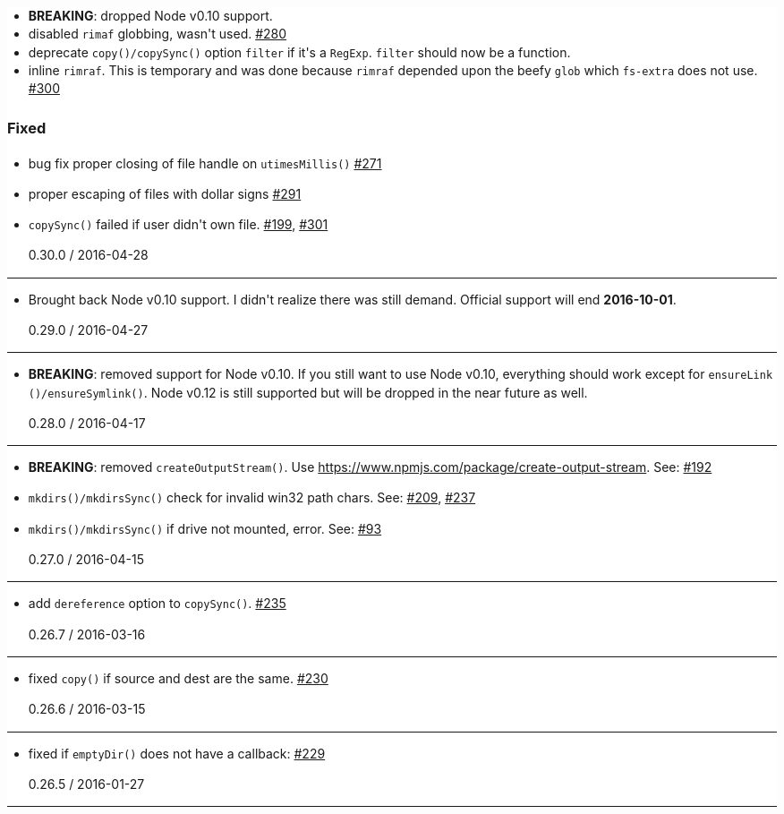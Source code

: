 - **BREAKING**: dropped Node v0.10 support.
- disabled `rimaf` globbing, wasn't used. [#280]
- deprecate `copy()/copySync()` option `filter` if it's a `RegExp`. `filter` should now be a function.
- inline `rimraf`. This is temporary and was done because `rimraf` depended upon the beefy `glob` which `fs-extra` does not use. [#300]

### Fixed

- bug fix proper closing of file handle on `utimesMillis()` [#271]
- proper escaping of files with dollar signs [#291]
- `copySync()` failed if user didn't own file. [#199], [#301]

  0.30.0 / 2016-04-28

---

- Brought back Node v0.10 support. I didn't realize there was still demand. Official support will end **2016-10-01**.

  0.29.0 / 2016-04-27

---

- **BREAKING**: removed support for Node v0.10. If you still want to use Node v0.10, everything should work except for `ensureLink()/ensureSymlink()`. Node v0.12 is still supported but will be dropped in the near future as well.

  0.28.0 / 2016-04-17

---

- **BREAKING**: removed `createOutputStream()`. Use https://www.npmjs.com/package/create-output-stream. See: [#192][#192]
- `mkdirs()/mkdirsSync()` check for invalid win32 path chars. See: [#209][#209], [#237][#237]
- `mkdirs()/mkdirsSync()` if drive not mounted, error. See: [#93][#93]

  0.27.0 / 2016-04-15

---

- add `dereference` option to `copySync()`. [#235][#235]

  0.26.7 / 2016-03-16

---

- fixed `copy()` if source and dest are the same. [#230][#230]

  0.26.6 / 2016-03-15

---

- fixed if `emptyDir()` does not have a callback: [#229][#229]

  0.26.5 / 2016-01-27

---


[#344]: https://github.com/jprichardson/node-fs-extra/issues/344 "Licence Year"
[#343]: https://github.com/jprichardson/node-fs-extra/pull/343 "Add klaw-sync link to readme"
[#342]: https://github.com/jprichardson/node-fs-extra/pull/342 "allow preserveTimestamps when use move"
[#341]: https://github.com/jprichardson/node-fs-extra/issues/341 "mkdirp(path.dirname(dest) in move() logic needs cleaning up [question]"
[#340]: https://github.com/jprichardson/node-fs-extra/pull/340 "Move docs to seperate docs folder [documentation]"
[#339]: https://github.com/jprichardson/node-fs-extra/pull/339 "Remove walk() & walkSync() [feature-walk]"
[#338]: https://github.com/jprichardson/node-fs-extra/issues/338 "Remove walk() and walkSync() [feature-walk]"
[#337]: https://github.com/jprichardson/node-fs-extra/issues/337 "copy doesn't return a yieldable value"
[#336]: https://github.com/jprichardson/node-fs-extra/pull/336 "Docs enhanced walk sync [documentation, feature-walk]"
[#335]: https://github.com/jprichardson/node-fs-extra/pull/335 "Refactor move() tests [feature-move]"
[#334]: https://github.com/jprichardson/node-fs-extra/pull/334 "Cleanup lib/move/index.js [feature-move]"
[#333]: https://github.com/jprichardson/node-fs-extra/pull/333 "Rename clobber to overwrite [feature-copy, feature-move]"
[#332]: https://github.com/jprichardson/node-fs-extra/pull/332 "BREAKING: Drop Node v0.12 & io.js support"
[#331]: https://github.com/jprichardson/node-fs-extra/issues/331 "Add support for chmodr [enhancement, future]"
[#330]: https://github.com/jprichardson/node-fs-extra/pull/330 "BREAKING: Do not error when copy destination exists & clobber: false [feature-copy]"
[#329]: https://github.com/jprichardson/node-fs-extra/issues/329 "Does .walk() scale to large directories? [question]"
[#328]: https://github.com/jprichardson/node-fs-extra/issues/328 "Copying files corrupts [feature-copy, needs-confirmed]"
[#327]: https://github.com/jprichardson/node-fs-extra/pull/327 "Use writeStream 'finish' event instead of 'close' [bug, feature-copy]"
[#326]: https://github.com/jprichardson/node-fs-extra/issues/326 "fs.copy fails with chmod error when disk under heavy use [bug, feature-copy]"
[#325]: https://github.com/jprichardson/node-fs-extra/issues/325 "ensureDir is difficult to promisify [enhancement]"
[#324]: https://github.com/jprichardson/node-fs-extra/pull/324 "copySync() should apply filter to directories like copy() [bug, feature-copy]"
[#323]: https://github.com/jprichardson/node-fs-extra/issues/323 "Support for `dest` being a directory when using `copy*()`?"
[#322]: https://github.com/jprichardson/node-fs-extra/pull/322 "Add fs-promise as fs-extra-promise alternative"
[#321]: https://github.com/jprichardson/node-fs-extra/issues/321 "fs.copy() with clobber set to false return EEXIST error [feature-copy]"
[#320]: https://github.com/jprichardson/node-fs-extra/issues/320 "fs.copySync: Error: EPERM: operation not permitted, unlink "
[#319]: https://github.com/jprichardson/node-fs-extra/issues/319 "Create directory if not exists"
[#318]: https://github.com/jprichardson/node-fs-extra/issues/318 "Support glob patterns [enhancement, future]"
[#317]: https://github.com/jprichardson/node-fs-extra/pull/317 "Adding copy sync test for src file without write perms"
[#316]: https://github.com/jprichardson/node-fs-extra/pull/316 "Remove move()'s broken limit option [feature-move]"
[#315]: https://github.com/jprichardson/node-fs-extra/pull/315 "Fix move clobber tests to work around graceful-fs bug."
[#314]: https://github.com/jprichardson/node-fs-extra/issues/314 "move() limit option [documentation, enhancement, feature-move]"
[#313]: https://github.com/jprichardson/node-fs-extra/pull/313 "Test that remove() ignores glob characters."
[#312]: https://github.com/jprichardson/node-fs-extra/pull/312 "Enhance walkSync() to return items with path and stats [feature-walk]"
[#311]: https://github.com/jprichardson/node-fs-extra/issues/311 "move() not work when dest name not provided [feature-move]"
[#310]: https://github.com/jprichardson/node-fs-extra/issues/310 "Edit walkSync to return items like what walk emits [documentation, enhancement, feature-walk]"
[#309]: https://github.com/jprichardson/node-fs-extra/issues/309 "moveSync support [enhancement, feature-move]"
[#308]: https://github.com/jprichardson/node-fs-extra/pull/308 "Fix incorrect anchor link"
[#307]: https://github.com/jprichardson/node-fs-extra/pull/307 "Fix coverage"
[#306]: https://github.com/jprichardson/node-fs-extra/pull/306 "Update devDeps, fix lint error"
[#305]: https://github.com/jprichardson/node-fs-extra/pull/305 "Re-add Coveralls"
[#304]: https://github.com/jprichardson/node-fs-extra/pull/304 "Remove path-is-absolute [enhancement]"
[#303]: https://github.com/jprichardson/node-fs-extra/pull/303 "Document copySync filter inconsistency [documentation, feature-copy]"
[#302]: https://github.com/jprichardson/node-fs-extra/pull/302 "fix(console): depreciated -> deprecated"
[#301]: https://github.com/jprichardson/node-fs-extra/pull/301 "Remove chmod call from copySync [feature-copy]"
[#300]: https://github.com/jprichardson/node-fs-extra/pull/300 "Inline Rimraf [enhancement, feature-move, feature-remove]"
[#299]: https://github.com/jprichardson/node-fs-extra/pull/299 "Warn when filter is a RegExp [feature-copy]"
[#298]: https://github.com/jprichardson/node-fs-extra/issues/298 "API Docs [documentation]"
[#297]: https://github.com/jprichardson/node-fs-extra/pull/297 "Warn about using preserveTimestamps on 32-bit node"
[#296]: https://github.com/jprichardson/node-fs-extra/pull/296 "Improve EEXIST error message for copySync [enhancement]"
[#295]: https://github.com/jprichardson/node-fs-extra/pull/295 "Depreciate using regular expressions for copy's filter option [documentation]"
[#294]: https://github.com/jprichardson/node-fs-extra/pull/294 "BREAKING: Refactor lib/copy/ncp.js [feature-copy]"
[#293]: https://github.com/jprichardson/node-fs-extra/pull/293 "Update CI configs"
[#292]: https://github.com/jprichardson/node-fs-extra/issues/292 "Rewrite lib/copy/ncp.js [enhancement, feature-copy]"
[#291]: https://github.com/jprichardson/node-fs-extra/pull/291 "Escape '$' in replacement string for async file copying"
[#290]: https://github.com/jprichardson/node-fs-extra/issues/290 "Exclude files pattern while copying using copy.config.js [question]"
[#289]: https://github.com/jprichardson/node-fs-extra/pull/289 "(Closes #271) lib/util/utimes: properly close file descriptors in the event of an error"
[#288]: https://github.com/jprichardson/node-fs-extra/pull/288 "(Closes #271) lib/util/utimes: properly close file descriptors in the event of an error"
[#287]: https://github.com/jprichardson/node-fs-extra/issues/287 "emptyDir() callback arguments are inconsistent [enhancement, feature-remove]"
[#286]: https://github.com/jprichardson/node-fs-extra/pull/286 "Added walkSync function"
[#285]: https://github.com/jprichardson/node-fs-extra/issues/285 "CITGM test failing on s390"
[#284]: https://github.com/jprichardson/node-fs-extra/issues/284 "outputFile method is missing a check to determine if existing item is a folder or not"
[#283]: https://github.com/jprichardson/node-fs-extra/pull/283 "Apply filter also on directories and symlinks for copySync()"
[#282]: https://github.com/jprichardson/node-fs-extra/pull/282 "Apply filter also on directories and symlinks for copySync()"
[#281]: https://github.com/jprichardson/node-fs-extra/issues/281 "remove function executes 'successfully' but doesn't do anything?"
[#280]: https://github.com/jprichardson/node-fs-extra/pull/280 "Disable rimraf globbing"
[#279]: https://github.com/jprichardson/node-fs-extra/issues/279 "Some code is vendored instead of included [awaiting-reply]"
[#278]: https://github.com/jprichardson/node-fs-extra/issues/278 "copy() does not preserve file/directory ownership"
[#277]: https://github.com/jprichardson/node-fs-extra/pull/277 "Mention defaults for clobber and dereference options"
[#276]: https://github.com/jprichardson/node-fs-extra/issues/276 "Cannot connect to Shared Folder [awaiting-reply]"
[#275]: https://github.com/jprichardson/node-fs-extra/issues/275 "EMFILE, too many open files on Mac OS with JSON API"
[#274]: https://github.com/jprichardson/node-fs-extra/issues/274 "Use with memory-fs? [enhancement, future]"
[#273]: https://github.com/jprichardson/node-fs-extra/pull/273 "tests: rename `remote.test.js` to `remove.test.js`"
[#272]: https://github.com/jprichardson/node-fs-extra/issues/272 "Copy clobber flag never err even when true [bug, feature-copy]"
[#271]: https://github.com/jprichardson/node-fs-extra/issues/271 "Unclosed file handle on futimes error"
[#270]: https://github.com/jprichardson/node-fs-extra/issues/270 "copy not working as desired on Windows [feature-copy, platform-windows]"
[#269]: https://github.com/jprichardson/node-fs-extra/issues/269 "Copying with preserveTimeStamps: true is inaccurate using 32bit node [feature-copy]"
[#268]: https://github.com/jprichardson/node-fs-extra/pull/268 "port fix for mkdirp issue #111"
[#267]: https://github.com/jprichardson/node-fs-extra/issues/267 "WARN deprecated wrench@1.5.9: wrench.js is deprecated!"
[#266]: https://github.com/jprichardson/node-fs-extra/issues/266 "fs-extra"
[#265]: https://github.com/jprichardson/node-fs-extra/issues/265 "Link the `fs.stat fs.exists` etc. methods for replace the `fs` module forever?"
[#264]: https://github.com/jprichardson/node-fs-extra/issues/264 "Renaming a file using move fails when a file inside is open (at least on windows) [wont-fix]"
[#263]: https://github.com/jprichardson/node-fs-extra/issues/263 "ENOSYS: function not implemented, link [needs-confirmed]"
[#262]: https://github.com/jprichardson/node-fs-extra/issues/262 "Add .exists() and .existsSync()"
[#261]: https://github.com/jprichardson/node-fs-extra/issues/261 "Cannot read property 'prototype' of undefined"
[#260]: https://github.com/jprichardson/node-fs-extra/pull/260 "use more specific path for method require"
[#259]: https://github.com/jprichardson/node-fs-extra/issues/259 "Feature Request: isEmpty"
[#258]: https://github.com/jprichardson/node-fs-extra/issues/258 "copy files does not preserve file timestamp"
[#257]: https://github.com/jprichardson/node-fs-extra/issues/257 "Copying a file on windows fails"
[#256]: https://github.com/jprichardson/node-fs-extra/pull/256 "Updated Readme "
[#255]: https://github.com/jprichardson/node-fs-extra/issues/255 "Update rimraf required version"
[#254]: https://github.com/jprichardson/node-fs-extra/issues/254 "request for readTree, readTreeSync, walkSync method"
[#253]: https://github.com/jprichardson/node-fs-extra/issues/253 "outputFile does not touch mtime when file exists"
[#252]: https://github.com/jprichardson/node-fs-extra/pull/252 "Fixing problem when copying file with no write permission"
[#251]: https://github.com/jprichardson/node-fs-extra/issues/251 "Just wanted to say thank you"
[#250]: https://github.com/jprichardson/node-fs-extra/issues/250 "`fs.remove()` not removing files (works with `rm -rf`)"
[#249]: https://github.com/jprichardson/node-fs-extra/issues/249 "Just a Question ... Remove Servers"
[#248]: https://github.com/jprichardson/node-fs-extra/issues/248 "Allow option to not preserve permissions for copy"
[#247]: https://github.com/jprichardson/node-fs-extra/issues/247 "Add TypeScript typing directly in the fs-extra package"
[#246]: https://github.com/jprichardson/node-fs-extra/issues/246 "fse.remove() && fse.removeSync() don't throw error on ENOENT file"
[#245]: https://github.com/jprichardson/node-fs-extra/issues/245 "filter for empty dir [enhancement]"
[#244]: https://github.com/jprichardson/node-fs-extra/issues/244 "copySync doesn't apply the filter to directories"
[#243]: https://github.com/jprichardson/node-fs-extra/issues/243 "Can I request fs.walk() to be synchronous?"
[#242]: https://github.com/jprichardson/node-fs-extra/issues/242 "Accidentally truncates file names ending with $$ [bug, feature-copy]"
[#241]: https://github.com/jprichardson/node-fs-extra/pull/241 "Remove link to createOutputStream"
[#240]: https://github.com/jprichardson/node-fs-extra/issues/240 "walkSync request"
[#239]: https://github.com/jprichardson/node-fs-extra/issues/239 "Depreciate regular expressions for copy's filter [documentation, feature-copy]"
[#238]: https://github.com/jprichardson/node-fs-extra/issues/238 "Can't write to files while in a worker thread."
[#237]: https://github.com/jprichardson/node-fs-extra/issues/237 ".ensureDir(..) fails silently when passed an invalid path..."
[#236]: https://github.com/jprichardson/node-fs-extra/issues/236 "[Removed] Filed under wrong repo"
[#235]: https://github.com/jprichardson/node-fs-extra/pull/235 "Adds symlink dereference option to `fse.copySync` (#191)"
[#234]: https://github.com/jprichardson/node-fs-extra/issues/234 "ensureDirSync fails silent when EACCES: permission denied on travis-ci"
[#233]: https://github.com/jprichardson/node-fs-extra/issues/233 "please make sure the first argument in callback is error object [feature-copy]"
[#232]: https://github.com/jprichardson/node-fs-extra/issues/232 "Copy a folder content  to its child folder.  "
[#231]: https://github.com/jprichardson/node-fs-extra/issues/231 "Adding read/write/output functions for YAML"
[#230]: https://github.com/jprichardson/node-fs-extra/pull/230 "throw error if src and dest are the same to avoid zeroing out + test"
[#229]: https://github.com/jprichardson/node-fs-extra/pull/229 "fix 'TypeError: callback is not a function' in emptyDir"
[#228]: https://github.com/jprichardson/node-fs-extra/pull/228 "Throw error when target is empty so file is not accidentally zeroed out"
[#227]: https://github.com/jprichardson/node-fs-extra/issues/227 "Uncatchable errors when there are invalid arguments [feature-move]"
[#226]: https://github.com/jprichardson/node-fs-extra/issues/226 "Moving to the current directory"
[#225]: https://github.com/jprichardson/node-fs-extra/issues/225 "EBUSY: resource busy or locked, unlink"
[#224]: https://github.com/jprichardson/node-fs-extra/issues/224 "fse.copy ENOENT error"
[#223]: https://github.com/jprichardson/node-fs-extra/issues/223 "Suspicious behavior of fs.existsSync"
[#222]: https://github.com/jprichardson/node-fs-extra/pull/222 "A clearer description of emtpyDir function"
[#221]: https://github.com/jprichardson/node-fs-extra/pull/221 "Update README.md"
[#220]: https://github.com/jprichardson/node-fs-extra/pull/220 "Non-breaking feature: add option 'passStats' to copy methods."
[#219]: https://github.com/jprichardson/node-fs-extra/pull/219 "Add closing parenthesis in copySync example"
[#218]: https://github.com/jprichardson/node-fs-extra/pull/218 "fix #187 #70 options.filter bug"
[#217]: https://github.com/jprichardson/node-fs-extra/pull/217 "fix #187 #70 options.filter bug"
[#216]: https://github.com/jprichardson/node-fs-extra/pull/216 "fix #187 #70 options.filter bug"
[#215]: https://github.com/jprichardson/node-fs-extra/pull/215 "fse.copy throws error when only src and dest provided [bug, documentation, feature-copy]"
[#214]: https://github.com/jprichardson/node-fs-extra/pull/214 "Fixing copySync anchor tag"
[#213]: https://github.com/jprichardson/node-fs-extra/issues/213 "Merge extfs with this repo"
[#212]: https://github.com/jprichardson/node-fs-extra/pull/212 "Update year to 2016 in README.md and LICENSE"
[#211]: https://github.com/jprichardson/node-fs-extra/issues/211 "Not copying all files"
[#210]: https://github.com/jprichardson/node-fs-extra/issues/210 "copy/copySync behave differently when copying a symbolic file [bug, documentation, feature-copy]"
[#209]: https://github.com/jprichardson/node-fs-extra/issues/209 "In Windows invalid directory name causes infinite loop in ensureDir(). [bug]"
[#208]: https://github.com/jprichardson/node-fs-extra/pull/208 "fix options.preserveTimestamps to false in copy-sync by default [feature-copy]"
[#207]: https://github.com/jprichardson/node-fs-extra/issues/207 "Add `compare` suite of functions"
[#206]: https://github.com/jprichardson/node-fs-extra/issues/206 "outputFileSync"
[#205]: https://github.com/jprichardson/node-fs-extra/issues/205 "fix documents about copy/copySync [documentation, feature-copy]"
[#204]: https://github.com/jprichardson/node-fs-extra/pull/204 "allow copy of block and character device files"
[#203]: https://github.com/jprichardson/node-fs-extra/issues/203 "copy method's argument options couldn't be undefined [bug, feature-copy]"
[#202]: https://github.com/jprichardson/node-fs-extra/issues/202 "why there is not a walkSync method?"
[#201]: https://github.com/jprichardson/node-fs-extra/issues/201 "clobber for directories [feature-copy, future]"
[#200]: https://github.com/jprichardson/node-fs-extra/issues/200 "'copySync' doesn't work in sync"
[#199]: https://github.com/jprichardson/node-fs-extra/issues/199 "fs.copySync fails if user does not own file [bug, feature-copy]"
[#198]: https://github.com/jprichardson/node-fs-extra/issues/198 "handle copying between identical files [feature-copy]"
[#197]: https://github.com/jprichardson/node-fs-extra/issues/197 "Missing documentation for `outputFile` `options` 3rd parameter [documentation]"
[#196]: https://github.com/jprichardson/node-fs-extra/issues/196 "copy filter: async function and/or function called with `fs.stat` result [future]"
[#195]: https://github.com/jprichardson/node-fs-extra/issues/195 "How to override with outputFile?"
[#194]: https://github.com/jprichardson/node-fs-extra/pull/194 "allow ensureFile(Sync) to provide data to be written to created file"
[#193]: https://github.com/jprichardson/node-fs-extra/issues/193 "`fs.copy` fails silently if source file is /dev/null [bug, feature-copy]"
[#192]: https://github.com/jprichardson/node-fs-extra/issues/192 "Remove fs.createOutputStream()"
[#191]: https://github.com/jprichardson/node-fs-extra/issues/191 "How to copy symlinks to target as normal folders [feature-copy]"
[#190]: https://github.com/jprichardson/node-fs-extra/pull/190 "copySync to overwrite destination file if readonly and clobber true"
[#189]: https://github.com/jprichardson/node-fs-extra/pull/189 "move.test fix to support CRLF on Windows"
[#188]: https://github.com/jprichardson/node-fs-extra/issues/188 "move.test failing on windows platform"
[#187]: https://github.com/jprichardson/node-fs-extra/issues/187 "Not filter each file, stops on first false [feature-copy]"
[#186]: https://github.com/jprichardson/node-fs-extra/issues/186 "Do you need a .size() function in this module? [future]"
[#185]: https://github.com/jprichardson/node-fs-extra/issues/185 "Doesn't work on NodeJS v4.x"
[#184]: https://github.com/jprichardson/node-fs-extra/issues/184 "CLI equivalent for fs-extra"
[#183]: https://github.com/jprichardson/node-fs-extra/issues/183 "with clobber true, copy and copySync behave differently if destination file is read only [bug, feature-copy]"
[#182]: https://github.com/jprichardson/node-fs-extra/issues/182 "ensureDir(dir, callback) second callback parameter not specified"
[#181]: https://github.com/jprichardson/node-fs-extra/issues/181 "Add ability to remove file securely [enhancement, wont-fix]"
[#180]: https://github.com/jprichardson/node-fs-extra/issues/180 "Filter option doesn't work the same way in copy and copySync [bug, feature-copy]"
[#179]: https://github.com/jprichardson/node-fs-extra/issues/179 "Include opendir"
[#178]: https://github.com/jprichardson/node-fs-extra/issues/178 "ENOTEMPTY is thrown on removeSync "
[#177]: https://github.com/jprichardson/node-fs-extra/issues/177 "fix `remove()` wildcards (introduced by rimraf) [feature-remove]"
[#176]: https://github.com/jprichardson/node-fs-extra/issues/176 "createOutputStream doesn't emit 'end' event"
[#175]: https://github.com/jprichardson/node-fs-extra/issues/175 "[Feature Request].moveSync support [feature-move, future]"
[#174]: https://github.com/jprichardson/node-fs-extra/pull/174 "Fix copy formatting and document options.filter"
[#173]: https://github.com/jprichardson/node-fs-extra/issues/173 "Feature Request: writeJson should mkdirs"
[#172]: https://github.com/jprichardson/node-fs-extra/issues/172 "rename `clobber` flags to `overwrite`"
[#171]: https://github.com/jprichardson/node-fs-extra/issues/171 "remove unnecessary aliases"
[#170]: https://github.com/jprichardson/node-fs-extra/pull/170 "More robust handling of errors moving across virtual drives"
[#169]: https://github.com/jprichardson/node-fs-extra/pull/169 "suppress ensureLink & ensureSymlink dest exists error"
[#168]: https://github.com/jprichardson/node-fs-extra/pull/168 "suppress ensurelink dest exists error"
[#167]: https://github.com/jprichardson/node-fs-extra/pull/167 "Adds basic (string, buffer) support for ensureFile content [future]"
[#166]: https://github.com/jprichardson/node-fs-extra/pull/166 "Adds basic (string, buffer) support for ensureFile content"
[#165]: https://github.com/jprichardson/node-fs-extra/pull/165 "ensure for link & symlink"
[#164]: https://github.com/jprichardson/node-fs-extra/issues/164 "Feature Request: ensureFile to take optional argument for file content"
[#163]: https://github.com/jprichardson/node-fs-extra/issues/163 "ouputJson not formatted out of the box [bug]"
[#162]: https://github.com/jprichardson/node-fs-extra/pull/162 "ensure symlink & link"
[#161]: https://github.com/jprichardson/node-fs-extra/pull/161 "ensure symlink & link"
[#160]: https://github.com/jprichardson/node-fs-extra/pull/160 "ensure symlink & link"
[#159]: https://github.com/jprichardson/node-fs-extra/pull/159 "ensure symlink & link"
[#158]: https://github.com/jprichardson/node-fs-extra/issues/158 "Feature Request: ensureLink and ensureSymlink methods"
[#157]: https://github.com/jprichardson/node-fs-extra/issues/157 "writeJson isn't formatted"
[#156]: https://github.com/jprichardson/node-fs-extra/issues/156 "Promise.promisifyAll doesn't work for some methods"
[#155]: https://github.com/jprichardson/node-fs-extra/issues/155 "Readme"
[#154]: https://github.com/jprichardson/node-fs-extra/issues/154 "/tmp/millis-test-sync"
[#153]: https://github.com/jprichardson/node-fs-extra/pull/153 "Make preserveTimes also work on read-only files. Closes #152"
[#152]: https://github.com/jprichardson/node-fs-extra/issues/152 "fs.copy fails for read-only files with preserveTimestamp=true [feature-copy]"
[#151]: https://github.com/jprichardson/node-fs-extra/issues/151 "TOC does not work correctly on npm [documentation]"
[#150]: https://github.com/jprichardson/node-fs-extra/issues/150 "Remove test file fixtures, create with code."
[#149]: https://github.com/jprichardson/node-fs-extra/issues/149 "/tmp/millis-test-sync"
[#148]: https://github.com/jprichardson/node-fs-extra/issues/148 "split out `Sync` methods in documentation"
[#147]: https://github.com/jprichardson/node-fs-extra/issues/147 "Adding rmdirIfEmpty"
[#146]: https://github.com/jprichardson/node-fs-extra/pull/146 "ensure test.js works"
[#145]: https://github.com/jprichardson/node-fs-extra/issues/145 "Add `fs.exists` and `fs.existsSync` if it doesn't exist."
[#144]: https://github.com/jprichardson/node-fs-extra/issues/144 "tests failing"
[#143]: https://github.com/jprichardson/node-fs-extra/issues/143 "update graceful-fs"
[#142]: https://github.com/jprichardson/node-fs-extra/issues/142 "PrependFile Feature"
[#141]: https://github.com/jprichardson/node-fs-extra/pull/141 "Add option to preserve timestamps"
[#140]: https://github.com/jprichardson/node-fs-extra/issues/140 "Json file reading fails with 'utf8'"
[#139]: https://github.com/jprichardson/node-fs-extra/pull/139 "Preserve file timestamp on copy. Closes #138"
[#138]: https://github.com/jprichardson/node-fs-extra/issues/138 "Preserve timestamps on copying files"
[#137]: https://github.com/jprichardson/node-fs-extra/issues/137 "outputFile/outputJson: Unexpected end of input"
[#136]: https://github.com/jprichardson/node-fs-extra/pull/136 "Update license attribute"
[#135]: https://github.com/jprichardson/node-fs-extra/issues/135 "emptyDir throws Error if no callback is provided"
[#134]: https://github.com/jprichardson/node-fs-extra/pull/134 "Handle EEXIST error when clobbering dir"
[#133]: https://github.com/jprichardson/node-fs-extra/pull/133 "Travis runs with `sudo: false`"
[#132]: https://github.com/jprichardson/node-fs-extra/pull/132 "isDirectory method"
[#131]: https://github.com/jprichardson/node-fs-extra/issues/131 "copySync is not working iojs 1.8.4 on linux [feature-copy]"
[#130]: https://github.com/jprichardson/node-fs-extra/pull/130 "Please review additional features."
[#129]: https://github.com/jprichardson/node-fs-extra/pull/129 "can you review this feature?"
[#128]: https://github.com/jprichardson/node-fs-extra/issues/128 "fsExtra.move(filepath, newPath) broken;"
[#127]: https://github.com/jprichardson/node-fs-extra/issues/127 "consider using fs.access to remove deprecated warnings for fs.exists"
[#126]: https://github.com/jprichardson/node-fs-extra/issues/126 " TypeError: Object #<Object> has no method 'access'"
[#125]: https://github.com/jprichardson/node-fs-extra/issues/125 "Question: What do the *Sync function do different from non-sync"
[#124]: https://github.com/jprichardson/node-fs-extra/issues/124 "move with clobber option 'ENOTEMPTY'"
[#123]: https://github.com/jprichardson/node-fs-extra/issues/123 "Only copy the content of a directory"
[#122]: https://github.com/jprichardson/node-fs-extra/pull/122 "Update section links in README to match current section ids."
[#121]: https://github.com/jprichardson/node-fs-extra/issues/121 "emptyDir is undefined"
[#120]: https://github.com/jprichardson/node-fs-extra/issues/120 "usage bug caused by shallow cloning methods of 'graceful-fs'"
[#119]: https://github.com/jprichardson/node-fs-extra/issues/119 "mkdirs and ensureDir never invoke callback and consume CPU indefinitely if provided a path with invalid characters on Windows"
[#118]: https://github.com/jprichardson/node-fs-extra/pull/118 "createOutputStream"
[#117]: https://github.com/jprichardson/node-fs-extra/pull/117 "Fixed issue with slash separated paths on windows"
[#116]: https://github.com/jprichardson/node-fs-extra/issues/116 "copySync can only copy directories not files [documentation, feature-copy]"
[#115]: https://github.com/jprichardson/node-fs-extra/issues/115 ".Copy & .CopySync [feature-copy]"
[#114]: https://github.com/jprichardson/node-fs-extra/issues/114 "Fails to move (rename) directory to non-empty directory even with clobber: true"
[#113]: https://github.com/jprichardson/node-fs-extra/issues/113 "fs.copy seems to callback early if the destination file already exists"
[#112]: https://github.com/jprichardson/node-fs-extra/pull/112 "Copying a file into an existing directory"
[#111]: https://github.com/jprichardson/node-fs-extra/pull/111 "Moving a file into an existing directory "
[#110]: https://github.com/jprichardson/node-fs-extra/pull/110 "Moving a file into an existing directory"
[#109]: https://github.com/jprichardson/node-fs-extra/issues/109 "fs.move across windows drives fails"
[#108]: https://github.com/jprichardson/node-fs-extra/issues/108 "fse.move directories across multiple devices doesn't work"
[#107]: https://github.com/jprichardson/node-fs-extra/pull/107 "Check if dest path is an existing dir and copy or move source in it"
[#106]: https://github.com/jprichardson/node-fs-extra/issues/106 "fse.copySync crashes while copying across devices D: [feature-copy]"
[#105]: https://github.com/jprichardson/node-fs-extra/issues/105 "fs.copy hangs on iojs"
[#104]: https://github.com/jprichardson/node-fs-extra/issues/104 "fse.move deletes folders [bug]"
[#103]: https://github.com/jprichardson/node-fs-extra/issues/103 "Error: EMFILE with copy"
[#102]: https://github.com/jprichardson/node-fs-extra/issues/102 "touch / touchSync was removed ?"
[#101]: https://github.com/jprichardson/node-fs-extra/issues/101 "fs-extra promisified"
[#100]: https://github.com/jprichardson/node-fs-extra/pull/100 "copy: options object or filter to pass to ncp"
[#99]: https://github.com/jprichardson/node-fs-extra/issues/99 "ensureDir() modes [future]"
[#98]: https://github.com/jprichardson/node-fs-extra/issues/98 "fs.copy() incorrect async behavior [bug]"
[#97]: https://github.com/jprichardson/node-fs-extra/pull/97 "use path.join; fix copySync bug"
[#96]: https://github.com/jprichardson/node-fs-extra/issues/96 "destFolderExists in copySync is always undefined."
[#95]: https://github.com/jprichardson/node-fs-extra/pull/95 "Using graceful-ncp instead of ncp"
[#94]: https://github.com/jprichardson/node-fs-extra/issues/94 "Error: EEXIST, file already exists '../mkdirp/bin/cmd.js' on fs.copySync() [enhancement, feature-copy]"
[#93]: https://github.com/jprichardson/node-fs-extra/issues/93 "Confusing error if drive not mounted [enhancement]"
[#92]: https://github.com/jprichardson/node-fs-extra/issues/92 "Problems with Bluebird"
[#91]: https://github.com/jprichardson/node-fs-extra/issues/91 "fs.copySync('/test', '/haha') is different with 'cp -r /test /haha' [enhancement]"
[#90]: https://github.com/jprichardson/node-fs-extra/issues/90 "Folder creation and file copy is Happening in 64 bit machine but not in 32 bit machine"
[#89]: https://github.com/jprichardson/node-fs-extra/issues/89 "Error: EEXIST using fs-extra's fs.copy to copy a directory on Windows"
[#88]: https://github.com/jprichardson/node-fs-extra/issues/88 "Stacking those libraries"
[#87]: https://github.com/jprichardson/node-fs-extra/issues/87 "createWriteStream + outputFile = ?"
[#86]: https://github.com/jprichardson/node-fs-extra/issues/86 "no moveSync?"
[#85]: https://github.com/jprichardson/node-fs-extra/pull/85 "Copy symlinks in copySync"
[#84]: https://github.com/jprichardson/node-fs-extra/issues/84 "Push latest version to npm ?"
[#83]: https://github.com/jprichardson/node-fs-extra/issues/83 "Prevent copying a directory into itself [feature-copy]"
[#82]: https://github.com/jprichardson/node-fs-extra/pull/82 "README updates for move"
[#81]: https://github.com/jprichardson/node-fs-extra/issues/81 "fd leak after fs.move"
[#80]: https://github.com/jprichardson/node-fs-extra/pull/80 "Preserve file mode in copySync"
[#79]: https://github.com/jprichardson/node-fs-extra/issues/79 "fs.copy only .html file empty"
[#78]: https://github.com/jprichardson/node-fs-extra/pull/78 "copySync was not applying filters to directories"
[#77]: https://github.com/jprichardson/node-fs-extra/issues/77 "Create README reference to bluebird"
[#76]: https://github.com/jprichardson/node-fs-extra/issues/76 "Create README reference to typescript"
[#75]: https://github.com/jprichardson/node-fs-extra/issues/75 "add glob as a dep? [question]"
[#74]: https://github.com/jprichardson/node-fs-extra/pull/74 "including new emptydir module"
[#73]: https://github.com/jprichardson/node-fs-extra/pull/73 "add dependency status in readme"
[#72]: https://github.com/jprichardson/node-fs-extra/pull/72 "Use svg instead of png to get better image quality"
[#71]: https://github.com/jprichardson/node-fs-extra/issues/71 "fse.copy not working on Windows 7 x64 OS, but, copySync does work"
[#70]: https://github.com/jprichardson/node-fs-extra/issues/70 "Not filter each file, stops on first false [bug]"
[#69]: https://github.com/jprichardson/node-fs-extra/issues/69 "How to check if folder exist and read the folder name"
[#68]: https://github.com/jprichardson/node-fs-extra/issues/68 "consider flag to readJsonSync (throw false) [enhancement]"
[#67]: https://github.com/jprichardson/node-fs-extra/issues/67 "docs for readJson incorrectly states that is accepts options"
[#66]: https://github.com/jprichardson/node-fs-extra/issues/66 "ENAMETOOLONG"
[#65]: https://github.com/jprichardson/node-fs-extra/issues/65 "exclude filter in fs.copy"
[#64]: https://github.com/jprichardson/node-fs-extra/issues/64 "Announce: mfs - monitor your fs-extra calls"
[#63]: https://github.com/jprichardson/node-fs-extra/issues/63 "Walk"
[#62]: https://github.com/jprichardson/node-fs-extra/issues/62 "npm install fs-extra doesn't work"
[#61]: https://github.com/jprichardson/node-fs-extra/issues/61 "No longer supports node 0.8 due to use of `^` in package.json dependencies"
[#60]: https://github.com/jprichardson/node-fs-extra/issues/60 "chmod & chown for mkdirs"
[#59]: https://github.com/jprichardson/node-fs-extra/issues/59 "Consider including mkdirp and making fs-extra '--use_strict' safe [question]"
[#58]: https://github.com/jprichardson/node-fs-extra/issues/58 "Stack trace not included in fs.copy error"
[#57]: https://github.com/jprichardson/node-fs-extra/issues/57 "Possible to include wildcards in delete?"
[#56]: https://github.com/jprichardson/node-fs-extra/issues/56 "Crash when have no access to write to destination file in copy "
[#55]: https://github.com/jprichardson/node-fs-extra/issues/55 "Is it possible to have any console output similar to Grunt copy module?"
[#54]: https://github.com/jprichardson/node-fs-extra/issues/54 "`copy` does not preserve file ownership and permissons"
[#53]: https://github.com/jprichardson/node-fs-extra/issues/53 "outputFile() - ability to write data in appending mode"
[#52]: https://github.com/jprichardson/node-fs-extra/pull/52 "This fixes (what I think) is a bug in copySync"
[#51]: https://github.com/jprichardson/node-fs-extra/pull/51 "Add a Bitdeli Badge to README"
[#50]: https://github.com/jprichardson/node-fs-extra/issues/50 "Replace mechanism in createFile"
[#49]: https://github.com/jprichardson/node-fs-extra/pull/49 "update rimraf to v2.2.6"
[#48]: https://github.com/jprichardson/node-fs-extra/issues/48 "fs.copy issue [bug]"
[#47]: https://github.com/jprichardson/node-fs-extra/issues/47 "Bug in copy - callback called on readStream 'close' - Fixed in ncp 0.5.0"
[#46]: https://github.com/jprichardson/node-fs-extra/pull/46 "update copyright year"
[#45]: https://github.com/jprichardson/node-fs-extra/pull/45 "Added note about fse.outputFile() being the one that overwrites"
[#44]: https://github.com/jprichardson/node-fs-extra/pull/44 "Proposal: Stream support"
[#43]: https://github.com/jprichardson/node-fs-extra/issues/43 "Better error reporting "
[#42]: https://github.com/jprichardson/node-fs-extra/issues/42 "Performance issue?"
[#41]: https://github.com/jprichardson/node-fs-extra/pull/41 "There does seem to be a synchronous version now"
[#40]: https://github.com/jprichardson/node-fs-extra/issues/40 "fs.copy throw unexplained error ENOENT, utime "
[#39]: https://github.com/jprichardson/node-fs-extra/pull/39 "Added regression test for copy() return callback on error"
[#38]: https://github.com/jprichardson/node-fs-extra/pull/38 "Return err in copy() fstat cb, because stat could be undefined or null"
[#37]: https://github.com/jprichardson/node-fs-extra/issues/37 "Maybe include a line reader? [enhancement, question]"
[#36]: https://github.com/jprichardson/node-fs-extra/pull/36 "`filter` parameter `fs.copy` and `fs.copySync`"
[#35]: https://github.com/jprichardson/node-fs-extra/pull/35 "`filter` parameter `fs.copy` and `fs.copySync` "
[#34]: https://github.com/jprichardson/node-fs-extra/issues/34 "update docs to include options for JSON methods [enhancement]"
[#33]: https://github.com/jprichardson/node-fs-extra/pull/33 "fs_extra.copySync"
[#32]: https://github.com/jprichardson/node-fs-extra/issues/32 "update to latest jsonfile [enhancement]"
[#31]: https://github.com/jprichardson/node-fs-extra/issues/31 "Add ensure methods [enhancement]"
[#30]: https://github.com/jprichardson/node-fs-extra/issues/30 "update package.json optional dep `graceful-fs`"
[#29]: https://github.com/jprichardson/node-fs-extra/issues/29 "Copy failing if dest directory doesn't exist. Is this intended?"
[#28]: https://github.com/jprichardson/node-fs-extra/issues/28 "homepage field must be a string url. Deleted."
[#27]: https://github.com/jprichardson/node-fs-extra/issues/27 "Update Readme"
[#26]: https://github.com/jprichardson/node-fs-extra/issues/26 "Add readdir recursive method. [enhancement]"
[#25]: https://github.com/jprichardson/node-fs-extra/pull/25 "adding an `.npmignore` file"
[#24]: https://github.com/jprichardson/node-fs-extra/issues/24 "[bug] cannot run in strict mode [bug]"
[#23]: https://github.com/jprichardson/node-fs-extra/issues/23 "`writeJSON()` should create parent directories"
[#22]: https://github.com/jprichardson/node-fs-extra/pull/22 "Add a limit option to mkdirs()"
[#21]: https://github.com/jprichardson/node-fs-extra/issues/21 "touch() in 0.10.0"
[#20]: https://github.com/jprichardson/node-fs-extra/issues/20 "fs.remove yields callback before directory is really deleted"
[#19]: https://github.com/jprichardson/node-fs-extra/issues/19 "fs.copy err is empty array"
[#18]: https://github.com/jprichardson/node-fs-extra/pull/18 "Exposed copyFile Function"
[#17]: https://github.com/jprichardson/node-fs-extra/issues/17 "Use `require('graceful-fs')` if found instead of `require('fs')`"
[#16]: https://github.com/jprichardson/node-fs-extra/pull/16 "Update README.md"
[#15]: https://github.com/jprichardson/node-fs-extra/issues/15 "Implement cp -r but sync aka copySync. [enhancement]"
[#14]: https://github.com/jprichardson/node-fs-extra/issues/14 "fs.mkdirSync is broken in 0.3.1"
[#13]: https://github.com/jprichardson/node-fs-extra/issues/13 "Thoughts on including a directory tree / file watcher? [enhancement, question]"
[#12]: https://github.com/jprichardson/node-fs-extra/issues/12 "copyFile & copyFileSync are global"
[#11]: https://github.com/jprichardson/node-fs-extra/issues/11 "Thoughts on including a file walker? [enhancement, question]"
[#10]: https://github.com/jprichardson/node-fs-extra/issues/10 "move / moveFile API [enhancement]"
[#9]: https://github.com/jprichardson/node-fs-extra/issues/9 "don't import normal fs stuff into fs-extra"
[#8]: https://github.com/jprichardson/node-fs-extra/pull/8 "Update rimraf to latest version"
[#6]: https://github.com/jprichardson/node-fs-extra/issues/6 "Remove CoffeeScript development dependency"
[#5]: https://github.com/jprichardson/node-fs-extra/issues/5 "comments on naming"
[#4]: https://github.com/jprichardson/node-fs-extra/issues/4 "version bump to 0.2"
[#3]: https://github.com/jprichardson/node-fs-extra/pull/3 "Hi! I fixed some code for you!"
[#2]: https://github.com/jprichardson/node-fs-extra/issues/2 "Merge with fs.extra and mkdirp"
[#1]: https://github.com/jprichardson/node-fs-extra/issues/1 "file-extra npm !exist"